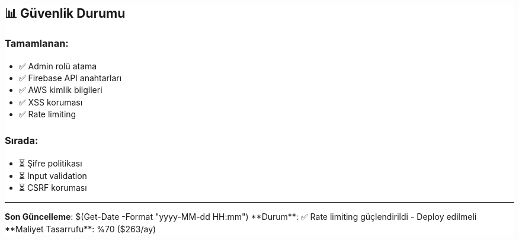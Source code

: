 
## 📊 Güvenlik Durumu

### Tamamlanan:
- ✅ Admin rolü atama
- ✅ Firebase API anahtarları
- ✅ AWS kimlik bilgileri
- ✅ XSS koruması
- ✅ Rate limiting

### Sırada:
- ⏳ Şifre politikası
- ⏳ Input validation
- ⏳ CSRF koruması

---

**Son Güncelleme**: $(Get-Date -Format "yyyy-MM-dd HH:mm")
**Durum**: ✅ Rate limiting güçlendirildi - Deploy edilmeli
**Maliyet Tasarrufu**: %70 ($263/ay)
